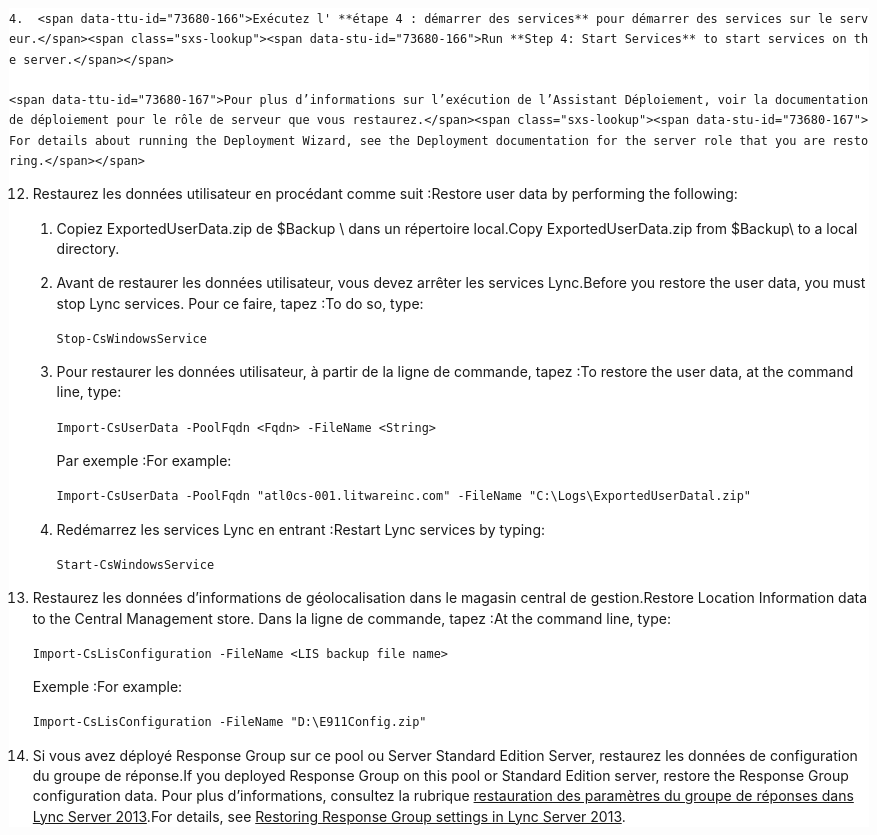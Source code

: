     4.  <span data-ttu-id="73680-166">Exécutez l' **étape 4 : démarrer des services** pour démarrer des services sur le serveur.</span><span class="sxs-lookup"><span data-stu-id="73680-166">Run **Step 4: Start Services** to start services on the server.</span></span>
    
    <span data-ttu-id="73680-167">Pour plus d’informations sur l’exécution de l’Assistant Déploiement, voir la documentation de déploiement pour le rôle de serveur que vous restaurez.</span><span class="sxs-lookup"><span data-stu-id="73680-167">For details about running the Deployment Wizard, see the Deployment documentation for the server role that you are restoring.</span></span>

12. <span data-ttu-id="73680-168">Restaurez les données utilisateur en procédant comme suit :</span><span class="sxs-lookup"><span data-stu-id="73680-168">Restore user data by performing the following:</span></span>
    
    1.  <span data-ttu-id="73680-169">Copiez ExportedUserData.zip de $Backup \\ dans un répertoire local.</span><span class="sxs-lookup"><span data-stu-id="73680-169">Copy ExportedUserData.zip from $Backup\\ to a local directory.</span></span>
    
    2.  <span data-ttu-id="73680-170">Avant de restaurer les données utilisateur, vous devez arrêter les services Lync.</span><span class="sxs-lookup"><span data-stu-id="73680-170">Before you restore the user data, you must stop Lync services.</span></span> <span data-ttu-id="73680-171">Pour ce faire, tapez :</span><span class="sxs-lookup"><span data-stu-id="73680-171">To do so, type:</span></span>
        
            Stop-CsWindowsService
    
    3.  <span data-ttu-id="73680-172">Pour restaurer les données utilisateur, à partir de la ligne de commande, tapez :</span><span class="sxs-lookup"><span data-stu-id="73680-172">To restore the user data, at the command line, type:</span></span>
        
            Import-CsUserData -PoolFqdn <Fqdn> -FileName <String>
        
        <span data-ttu-id="73680-173">Par exemple :</span><span class="sxs-lookup"><span data-stu-id="73680-173">For example:</span></span>
        
            Import-CsUserData -PoolFqdn "atl0cs-001.litwareinc.com" -FileName "C:\Logs\ExportedUserDatal.zip"
    
    4.  <span data-ttu-id="73680-174">Redémarrez les services Lync en entrant :</span><span class="sxs-lookup"><span data-stu-id="73680-174">Restart Lync services by typing:</span></span>
        
            Start-CsWindowsService

13. <span data-ttu-id="73680-175">Restaurez les données d’informations de géolocalisation dans le magasin central de gestion.</span><span class="sxs-lookup"><span data-stu-id="73680-175">Restore Location Information data to the Central Management store.</span></span> <span data-ttu-id="73680-176">Dans la ligne de commande, tapez :</span><span class="sxs-lookup"><span data-stu-id="73680-176">At the command line, type:</span></span>
    
        Import-CsLisConfiguration -FileName <LIS backup file name>
    
    <span data-ttu-id="73680-177">Exemple :</span><span class="sxs-lookup"><span data-stu-id="73680-177">For example:</span></span>
    
        Import-CsLisConfiguration -FileName "D:\E911Config.zip"

14. <span data-ttu-id="73680-178">Si vous avez déployé Response Group sur ce pool ou Server Standard Edition Server, restaurez les données de configuration du groupe de réponse.</span><span class="sxs-lookup"><span data-stu-id="73680-178">If you deployed Response Group on this pool or Standard Edition server, restore the Response Group configuration data.</span></span> <span data-ttu-id="73680-179">Pour plus d’informations, consultez la rubrique [restauration des paramètres du groupe de réponses dans Lync Server 2013](lync-server-2013-restoring-response-group-settings.md).</span><span class="sxs-lookup"><span data-stu-id="73680-179">For details, see [Restoring Response Group settings in Lync Server 2013](lync-server-2013-restoring-response-group-settings.md).</span></span>

